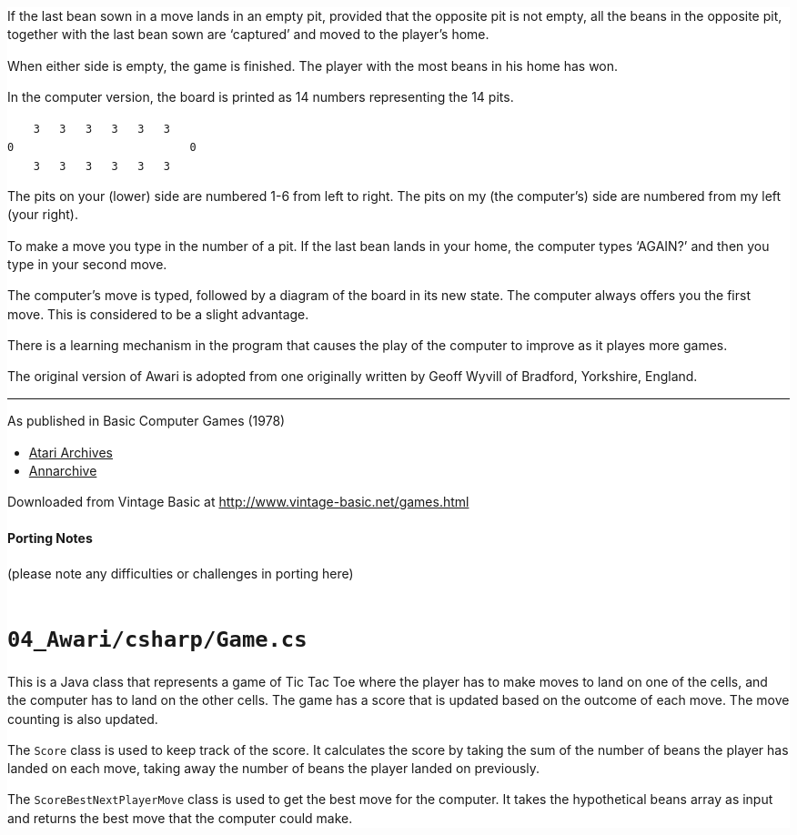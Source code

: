 If the last bean sown in a move lands in an empty pit, provided that the opposite pit is not empty, all the beans in the opposite pit, together with the last bean sown are ‘captured’ and moved to the player’s home.

When either side is empty, the game is finished. The player with the most beans in his home has won.

In the computer version, the board is printed as 14 numbers representing the 14 pits.

```
    3   3   3   3   3   3
0                           0
    3   3   3   3   3   3
```

The pits on your (lower) side are numbered 1-6 from left to right. The pits on my (the computer’s) side are numbered from my left (your right).

To make a move you type in the number of a pit. If the last bean lands in your home, the computer types ‘AGAIN?’ and then you type in your second move.

The computer’s move is typed, followed by a diagram of the board in its new state. The computer always offers you the first move. This is considered to be a slight advantage.

There is a learning mechanism in the program that causes the play of the computer to improve as it playes more games.

The original version of Awari is adopted from one originally written by Geoff Wyvill of Bradford, Yorkshire, England.

---

As published in Basic Computer Games (1978)
- [Atari Archives](https://www.atariarchives.org/basicgames/showpage.php?page=6)
- [Annarchive](https://annarchive.com/files/Basic_Computer_Games_Microcomputer_Edition.pdf#page=21)

Downloaded from Vintage Basic at
http://www.vintage-basic.net/games.html

#### Porting Notes

(please note any difficulties or challenges in porting here)



# `04_Awari/csharp/Game.cs`

This is a Java class that represents a game of Tic Tac Toe where the player has to make moves to land on one of the cells, and the computer has to land on the other cells. The game has a score that is updated based on the outcome of each move. The move counting is also updated.

The `Score` class is used to keep track of the score. It calculates the score by taking the sum of the number of beans the player has landed on each move, taking away the number of beans the player landed on previously.

The `ScoreBestNextPlayerMove` class is used to get the best move for the computer. It takes the hypothetical beans array as input and returns the best move that the computer could make.
